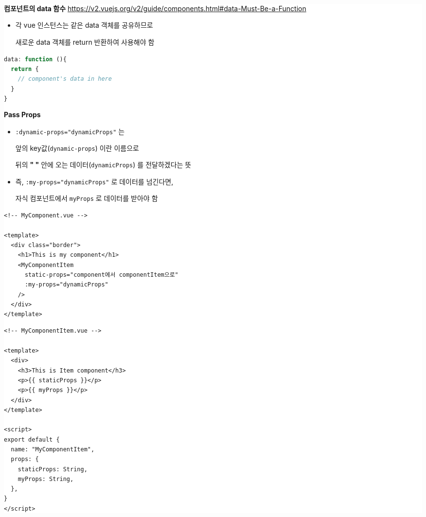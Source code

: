 **컴포넌트의 data 함수** <https://v2.vuejs.org/v2/guide/components.html#data-Must-Be-a-Function>

- 각 vue 인스턴스는 같은 data 객체를 공유하므로 

  새로운 data 객체를 return 반환하여 사용해야 함

```js
data: function (){ 
  return { 
    // component's data in here 
  } 
}
```

**Pass Props**

- `:dynamic-props="dynamicProps"` 는

  앞의 key값(`dynamic-props`) 이란 이름으로

  뒤의 **" "** 안에 오는 데이터(`dynamicProps`) 를 전달하겠다는 뜻

- 즉, `:my-props="dynamicProps"` 로 데이터를 넘긴다면,

  자식 컴포넌트에서 `myProps` 로 데이터를 받아야 함

```vue
<!-- MyComponent.vue -->

<template>
  <div class="border">
    <h1>This is my component</h1>
    <MyComponentItem
      static-props="component에서 componentItem으로"
      :my-props="dynamicProps"
    />
  </div>
</template>
```

```vue
<!-- MyComponentItem.vue -->

<template>
  <div>
    <h3>This is Item component</h3>
    <p>{{ staticProps }}</p>
    <p>{{ myProps }}</p>
  </div>
</template>

<script>
export default {
  name: "MyComponentItem",
  props: {
    staticProps: String,
    myProps: String,
  },
}
</script>
```
